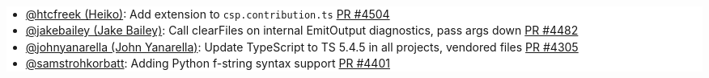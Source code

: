 -   [@htcfreek (Heiko)](https://github.com/htcfreek): Add extension to
    `csp.contribution.ts`
    [PR #4504](https://github.com/microsoft/monaco-editor/pull/4504)
-   [@jakebailey (Jake Bailey)](https://github.com/jakebailey): Call clearFiles
    on internal EmitOutput diagnostics, pass args down
    [PR #4482](https://github.com/microsoft/monaco-editor/pull/4482)
-   [@johnyanarella (John Yanarella)](https://github.com/johnyanarella): Update
    TypeScript to TS 5.4.5 in all projects, vendored files
    [PR #4305](https://github.com/microsoft/monaco-editor/pull/4305)
-   [@samstrohkorbatt](https://github.com/samstrohkorbatt): Adding Python
    f-string syntax support
    [PR #4401](https://github.com/microsoft/monaco-editor/pull/4401)

<a id="scroll-to-top" role="button" title="Scroll to top" aria-label="scroll to top" href="#"><span class="icon"></span></a>

<link rel="stylesheet" type="text/css" href="css/inproduct_releasenotes.css"/>
